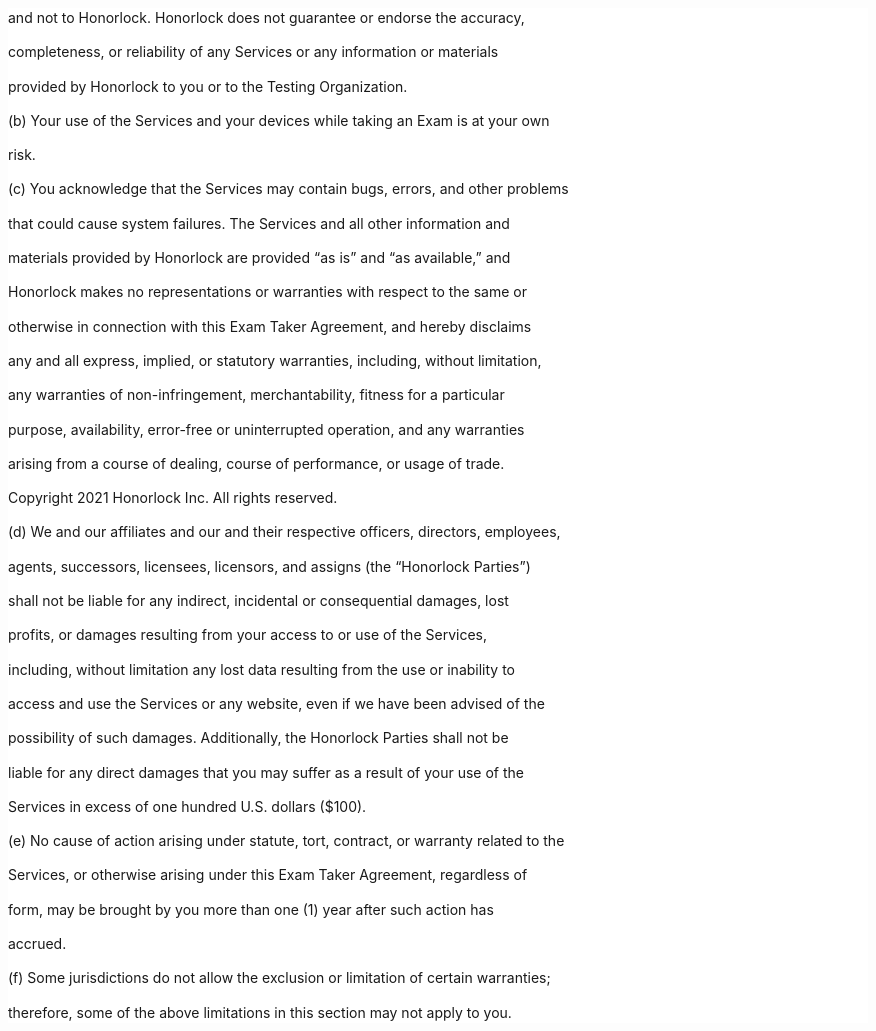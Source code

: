 and not to Honorlock. Honorlock does not guarantee or endorse the accuracy,

completeness, or reliability of any Services or any information or materials

provided by Honorlock to you or to the Testing Organization.



(b) Your use of the Services and your devices while taking an Exam is at your own

risk.



(c) You acknowledge that the Services may contain bugs, errors, and other problems

that could cause system failures. The Services and all other information and

materials provided by Honorlock are provided “as is” and “as available,” and

Honorlock makes no representations or warranties with respect to the same or

otherwise in connection with this Exam Taker Agreement, and hereby disclaims

any and all express, implied, or statutory warranties, including, without limitation,

any warranties of non-infringement, merchantability, fitness for a particular

purpose, availability, error-free or uninterrupted operation, and any warranties

arising from a course of dealing, course of performance, or usage of trade.



Copyright 2021 Honorlock Inc. All rights reserved.

(d) We and our affiliates and our and their respective officers, directors, employees,

agents, successors, licensees, licensors, and assigns (the “Honorlock Parties”)

shall not be liable for any indirect, incidental or consequential damages, lost

profits, or damages resulting from your access to or use of the Services,

including, without limitation any lost data resulting from the use or inability to

access and use the Services or any website, even if we have been advised of the

possibility of such damages. Additionally, the Honorlock Parties shall not be

liable for any direct damages that you may suffer as a result of your use of the

Services in excess of one hundred U.S. dollars ($100).



(e) No cause of action arising under statute, tort, contract, or warranty related to the

Services, or otherwise arising under this Exam Taker Agreement, regardless of

form, may be brought by you more than one (1) year after such action has

accrued.



(f) Some jurisdictions do not allow the exclusion or limitation of certain warranties;

therefore, some of the above limitations in this section may not apply to you.
